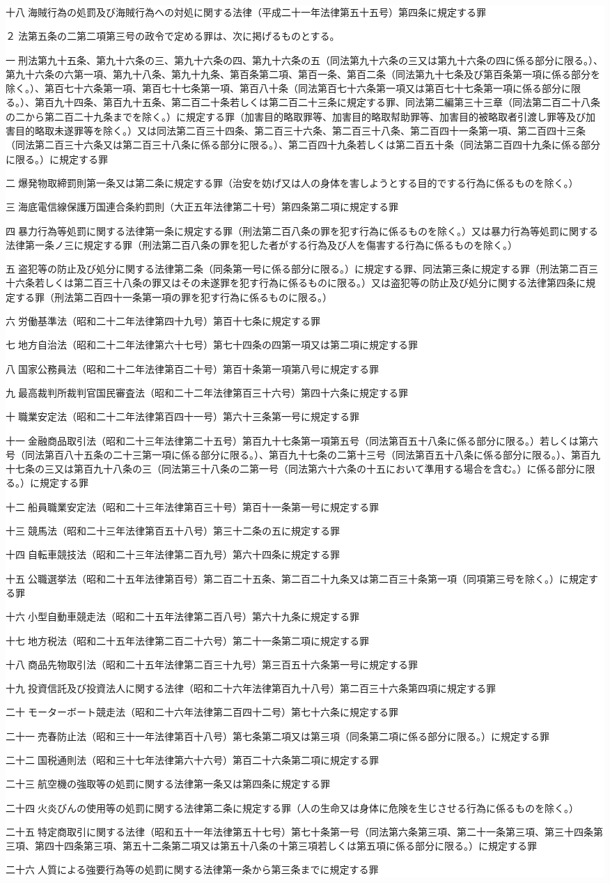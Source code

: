 十八 海賊行為の処罰及び海賊行為への対処に関する法律（平成二十一年法律第五十五号）第四条に規定する罪

２ 法第五条の二第二項第三号の政令で定める罪は、次に掲げるものとする。

一 刑法第九十五条、第九十六条の三、第九十六条の四、第九十六条の五（同法第九十六条の三又は第九十六条の四に係る部分に限る。）、第九十六条の六第一項、第九十八条、第九十九条、第百条第二項、第百一条、第百二条（同法第九十七条及び第百条第一項に係る部分を除く。）、第百七十六条第一項、第百七十七条第一項、第百八十条（同法第百七十六条第一項又は第百七十七条第一項に係る部分に限る。）、第百九十四条、第百九十五条、第二百二十条若しくは第二百二十三条に規定する罪、同法第二編第三十三章（同法第二百二十八条の二から第二百二十九条までを除く。）に規定する罪（加害目的略取罪等、加害目的略取幇助罪等、加害目的被略取者引渡し罪等及び加害目的略取未遂罪等を除く。）又は同法第二百三十四条、第二百三十六条、第二百三十八条、第二百四十一条第一項、第二百四十三条（同法第二百三十六条又は第二百三十八条に係る部分に限る。）、第二百四十九条若しくは第二百五十条（同法第二百四十九条に係る部分に限る。）に規定する罪

二 爆発物取締罰則第一条又は第二条に規定する罪（治安を妨げ又は人の身体を害しようとする目的でする行為に係るものを除く。）

三 海底電信線保護万国連合条約罰則（大正五年法律第二十号）第四条第二項に規定する罪

四 暴力行為等処罰に関する法律第一条に規定する罪（刑法第二百八条の罪を犯す行為に係るものを除く。）又は暴力行為等処罰に関する法律第一条ノ三に規定する罪（刑法第二百八条の罪を犯した者がする行為及び人を傷害する行為に係るものを除く。）

五 盗犯等の防止及び処分に関する法律第二条（同条第一号に係る部分に限る。）に規定する罪、同法第三条に規定する罪（刑法第二百三十六条若しくは第二百三十八条の罪又はその未遂罪を犯す行為に係るものに限る。）又は盗犯等の防止及び処分に関する法律第四条に規定する罪（刑法第二百四十一条第一項の罪を犯す行為に係るものに限る。）

六 労働基準法（昭和二十二年法律第四十九号）第百十七条に規定する罪

七 地方自治法（昭和二十二年法律第六十七号）第七十四条の四第一項又は第二項に規定する罪

八 国家公務員法（昭和二十二年法律第百二十号）第百十条第一項第八号に規定する罪

九 最高裁判所裁判官国民審査法（昭和二十二年法律第百三十六号）第四十六条に規定する罪

十 職業安定法（昭和二十二年法律第百四十一号）第六十三条第一号に規定する罪

十一 金融商品取引法（昭和二十三年法律第二十五号）第百九十七条第一項第五号（同法第百五十八条に係る部分に限る。）若しくは第六号（同法第百八十五条の二十三第一項に係る部分に限る。）、第百九十七条の二第十三号（同法第百五十八条に係る部分に限る。）、第百九十七条の三又は第百九十八条の三（同法第三十八条の二第一号（同法第六十六条の十五において準用する場合を含む。）に係る部分に限る。）に規定する罪

十二 船員職業安定法（昭和二十三年法律第百三十号）第百十一条第一号に規定する罪

十三 競馬法（昭和二十三年法律第百五十八号）第三十二条の五に規定する罪

十四 自転車競技法（昭和二十三年法律第二百九号）第六十四条に規定する罪

十五 公職選挙法（昭和二十五年法律第百号）第二百二十五条、第二百二十九条又は第二百三十条第一項（同項第三号を除く。）に規定する罪

十六 小型自動車競走法（昭和二十五年法律第二百八号）第六十九条に規定する罪

十七 地方税法（昭和二十五年法律第二百二十六号）第二十一条第二項に規定する罪

十八 商品先物取引法（昭和二十五年法律第二百三十九号）第三百五十六条第一号に規定する罪

十九 投資信託及び投資法人に関する法律（昭和二十六年法律第百九十八号）第二百三十六条第四項に規定する罪

二十 モーターボート競走法（昭和二十六年法律第二百四十二号）第七十六条に規定する罪

二十一 売春防止法（昭和三十一年法律第百十八号）第七条第二項又は第三項（同条第二項に係る部分に限る。）に規定する罪

二十二 国税通則法（昭和三十七年法律第六十六号）第百二十六条第二項に規定する罪

二十三 航空機の強取等の処罰に関する法律第一条又は第四条に規定する罪

二十四 火炎びんの使用等の処罰に関する法律第二条に規定する罪（人の生命又は身体に危険を生じさせる行為に係るものを除く。）

二十五 特定商取引に関する法律（昭和五十一年法律第五十七号）第七十条第一号（同法第六条第三項、第二十一条第三項、第三十四条第三項、第四十四条第三項、第五十二条第二項又は第五十八条の十第三項若しくは第五項に係る部分に限る。）に規定する罪

二十六 人質による強要行為等の処罰に関する法律第一条から第三条までに規定する罪
